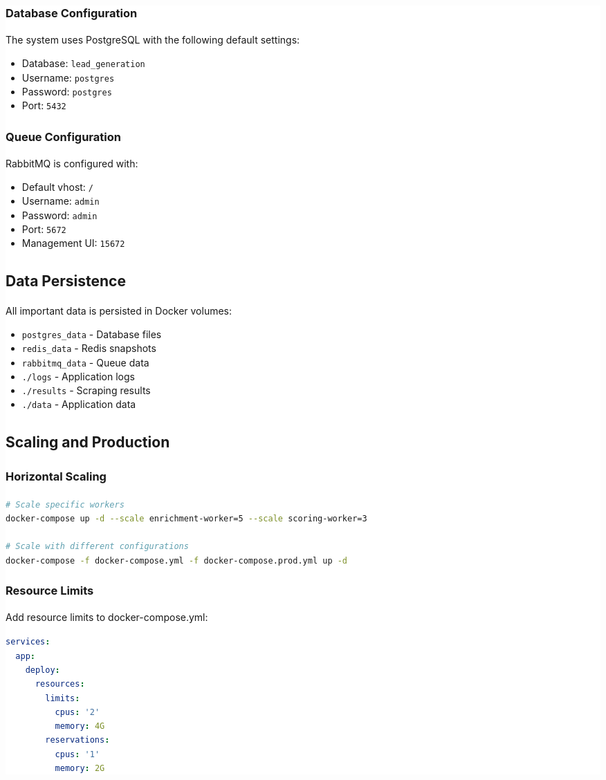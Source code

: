 ### Database Configuration
The system uses PostgreSQL with the following default settings:
- Database: `lead_generation`
- Username: `postgres`
- Password: `postgres`
- Port: `5432`

### Queue Configuration
RabbitMQ is configured with:
- Default vhost: `/`
- Username: `admin`
- Password: `admin`
- Port: `5672`
- Management UI: `15672`

## Data Persistence

All important data is persisted in Docker volumes:
- `postgres_data` - Database files
- `redis_data` - Redis snapshots
- `rabbitmq_data` - Queue data
- `./logs` - Application logs
- `./results` - Scraping results
- `./data` - Application data

## Scaling and Production

### Horizontal Scaling
```bash
# Scale specific workers
docker-compose up -d --scale enrichment-worker=5 --scale scoring-worker=3

# Scale with different configurations
docker-compose -f docker-compose.yml -f docker-compose.prod.yml up -d
```

### Resource Limits
Add resource limits to docker-compose.yml:
```yaml
services:
  app:
    deploy:
      resources:
        limits:
          cpus: '2'
          memory: 4G
        reservations:
          cpus: '1'
          memory: 2G
```
